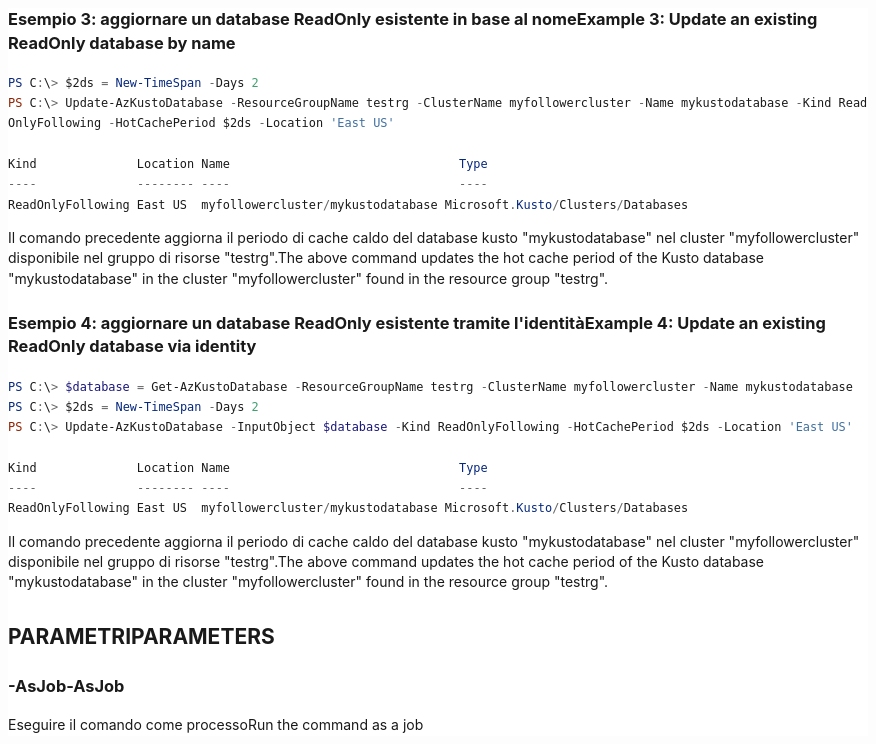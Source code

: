 ### <span data-ttu-id="223cb-114">Esempio 3: aggiornare un database ReadOnly esistente in base al nome</span><span class="sxs-lookup"><span data-stu-id="223cb-114">Example 3: Update an existing ReadOnly database by name</span></span>
```powershell
PS C:\> $2ds = New-TimeSpan -Days 2
PS C:\> Update-AzKustoDatabase -ResourceGroupName testrg -ClusterName myfollowercluster -Name mykustodatabase -Kind ReadOnlyFollowing -HotCachePeriod $2ds -Location 'East US'

Kind              Location Name                                Type
----              -------- ----                                ----
ReadOnlyFollowing East US  myfollowercluster/mykustodatabase Microsoft.Kusto/Clusters/Databases
```

<span data-ttu-id="223cb-115">Il comando precedente aggiorna il periodo di cache caldo del database kusto "mykustodatabase" nel cluster "myfollowercluster" disponibile nel gruppo di risorse "testrg".</span><span class="sxs-lookup"><span data-stu-id="223cb-115">The above command updates the hot cache period of the Kusto database "mykustodatabase" in the cluster "myfollowercluster" found in the resource group "testrg".</span></span>

### <span data-ttu-id="223cb-116">Esempio 4: aggiornare un database ReadOnly esistente tramite l'identità</span><span class="sxs-lookup"><span data-stu-id="223cb-116">Example 4: Update an existing ReadOnly database via identity</span></span>
```powershell
PS C:\> $database = Get-AzKustoDatabase -ResourceGroupName testrg -ClusterName myfollowercluster -Name mykustodatabase
PS C:\> $2ds = New-TimeSpan -Days 2
PS C:\> Update-AzKustoDatabase -InputObject $database -Kind ReadOnlyFollowing -HotCachePeriod $2ds -Location 'East US'

Kind              Location Name                                Type
----              -------- ----                                ----
ReadOnlyFollowing East US  myfollowercluster/mykustodatabase Microsoft.Kusto/Clusters/Databases
```

<span data-ttu-id="223cb-117">Il comando precedente aggiorna il periodo di cache caldo del database kusto "mykustodatabase" nel cluster "myfollowercluster" disponibile nel gruppo di risorse "testrg".</span><span class="sxs-lookup"><span data-stu-id="223cb-117">The above command updates the hot cache period of the Kusto database "mykustodatabase" in the cluster "myfollowercluster" found in the resource group "testrg".</span></span>

## <span data-ttu-id="223cb-118">PARAMETRI</span><span class="sxs-lookup"><span data-stu-id="223cb-118">PARAMETERS</span></span>

### <span data-ttu-id="223cb-119">-AsJob</span><span class="sxs-lookup"><span data-stu-id="223cb-119">-AsJob</span></span>
<span data-ttu-id="223cb-120">Eseguire il comando come processo</span><span class="sxs-lookup"><span data-stu-id="223cb-120">Run the command as a job</span></span>
